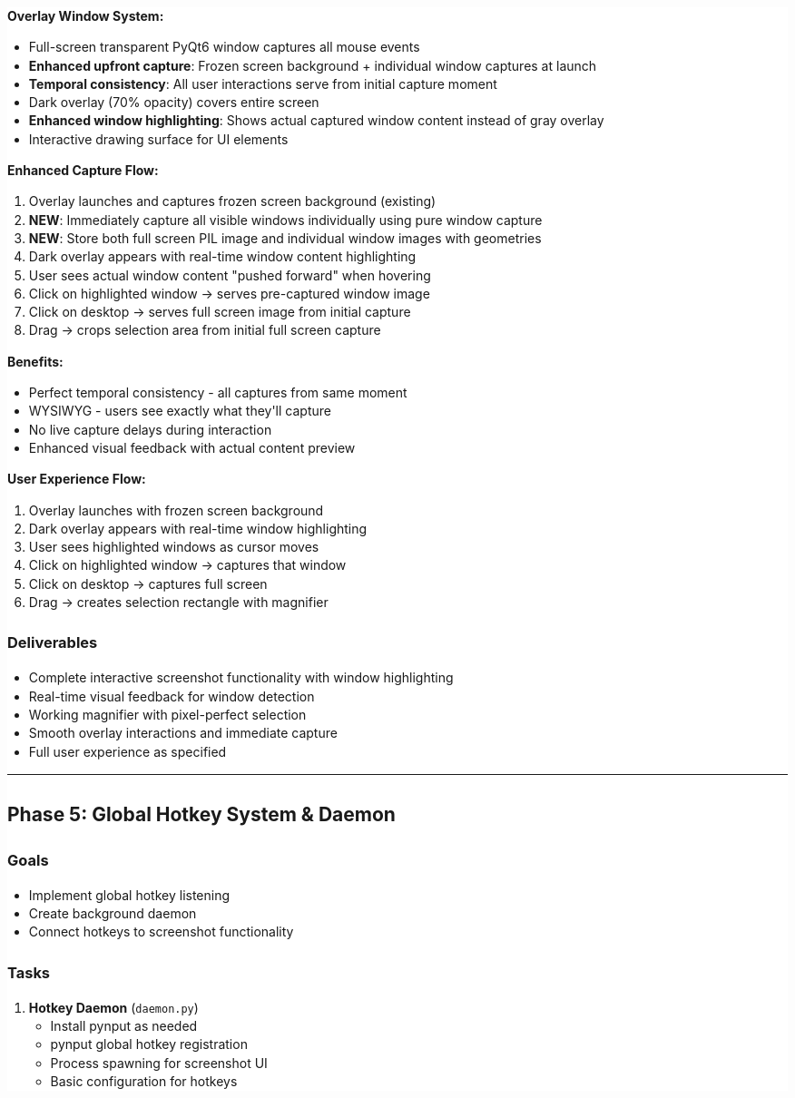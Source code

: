 **Overlay Window System:**
- Full-screen transparent PyQt6 window captures all mouse events
- **Enhanced upfront capture**: Frozen screen background + individual window captures at launch
- **Temporal consistency**: All user interactions serve from initial capture moment
- Dark overlay (70% opacity) covers entire screen
- **Enhanced window highlighting**: Shows actual captured window content instead of gray overlay
- Interactive drawing surface for UI elements

**Enhanced Capture Flow:**
1. Overlay launches and captures frozen screen background (existing)
2. **NEW**: Immediately capture all visible windows individually using pure window capture
3. **NEW**: Store both full screen PIL image and individual window images with geometries
4. Dark overlay appears with real-time window content highlighting
5. User sees actual window content "pushed forward" when hovering
6. Click on highlighted window → serves pre-captured window image
7. Click on desktop → serves full screen image from initial capture
8. Drag → crops selection area from initial full screen capture

**Benefits:**
- Perfect temporal consistency - all captures from same moment
- WYSIWYG - users see exactly what they'll capture
- No live capture delays during interaction
- Enhanced visual feedback with actual content preview

**User Experience Flow:**
1. Overlay launches with frozen screen background
2. Dark overlay appears with real-time window highlighting
3. User sees highlighted windows as cursor moves
4. Click on highlighted window → captures that window
5. Click on desktop → captures full screen
6. Drag → creates selection rectangle with magnifier

### Deliverables
- Complete interactive screenshot functionality with window highlighting
- Real-time visual feedback for window detection
- Working magnifier with pixel-perfect selection
- Smooth overlay interactions and immediate capture
- Full user experience as specified

---

## Phase 5: Global Hotkey System & Daemon

### Goals
- Implement global hotkey listening
- Create background daemon
- Connect hotkeys to screenshot functionality

### Tasks
1. **Hotkey Daemon** (`daemon.py`)
   - Install pynput as needed
   - pynput global hotkey registration
   - Process spawning for screenshot UI
   - Basic configuration for hotkeys
